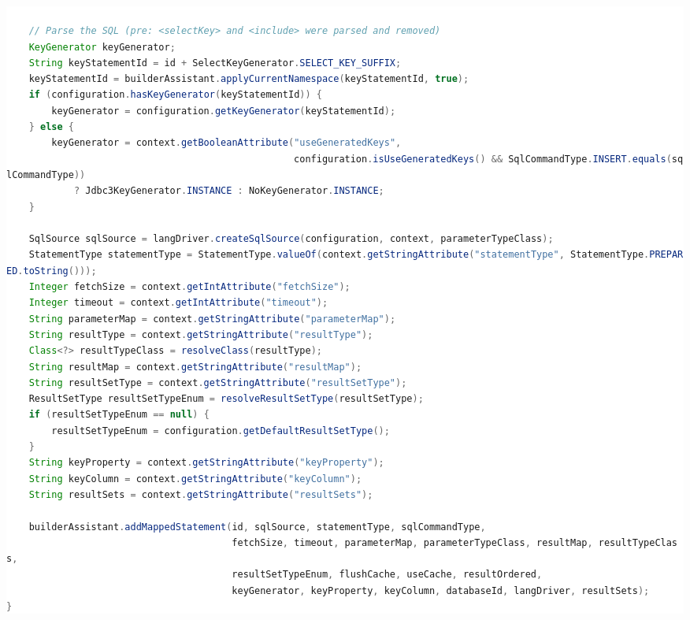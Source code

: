 ```java

    // Parse the SQL (pre: <selectKey> and <include> were parsed and removed)
    KeyGenerator keyGenerator;
    String keyStatementId = id + SelectKeyGenerator.SELECT_KEY_SUFFIX;
    keyStatementId = builderAssistant.applyCurrentNamespace(keyStatementId, true);
    if (configuration.hasKeyGenerator(keyStatementId)) {
        keyGenerator = configuration.getKeyGenerator(keyStatementId);
    } else {
        keyGenerator = context.getBooleanAttribute("useGeneratedKeys",
                                                   configuration.isUseGeneratedKeys() && SqlCommandType.INSERT.equals(sqlCommandType))
            ? Jdbc3KeyGenerator.INSTANCE : NoKeyGenerator.INSTANCE;
    }

    SqlSource sqlSource = langDriver.createSqlSource(configuration, context, parameterTypeClass);
    StatementType statementType = StatementType.valueOf(context.getStringAttribute("statementType", StatementType.PREPARED.toString()));
    Integer fetchSize = context.getIntAttribute("fetchSize");
    Integer timeout = context.getIntAttribute("timeout");
    String parameterMap = context.getStringAttribute("parameterMap");
    String resultType = context.getStringAttribute("resultType");
    Class<?> resultTypeClass = resolveClass(resultType);
    String resultMap = context.getStringAttribute("resultMap");
    String resultSetType = context.getStringAttribute("resultSetType");
    ResultSetType resultSetTypeEnum = resolveResultSetType(resultSetType);
    if (resultSetTypeEnum == null) {
        resultSetTypeEnum = configuration.getDefaultResultSetType();
    }
    String keyProperty = context.getStringAttribute("keyProperty");
    String keyColumn = context.getStringAttribute("keyColumn");
    String resultSets = context.getStringAttribute("resultSets");

    builderAssistant.addMappedStatement(id, sqlSource, statementType, sqlCommandType,
                                        fetchSize, timeout, parameterMap, parameterTypeClass, resultMap, resultTypeClass,
                                        resultSetTypeEnum, flushCache, useCache, resultOrdered,
                                        keyGenerator, keyProperty, keyColumn, databaseId, langDriver, resultSets);
}
```


